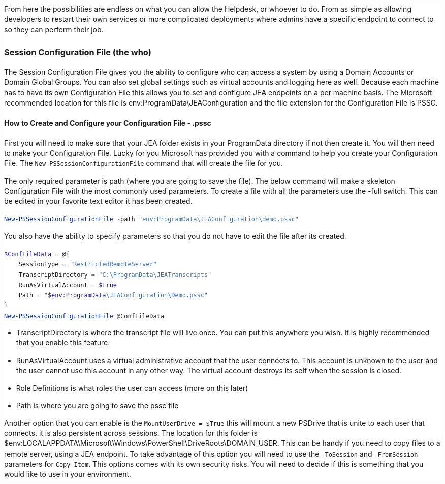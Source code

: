 From here the possibilities are endless on what you can allow the Helpdesk, or whoever to do. From as simple as allowing developers to restart their own services or more complicated deployments where admins have a specific endpoint to connect to so they can perform their job.


### Session Configuration File (the who)

The Session Configuration File gives you the ability to configure who can access a system by using a Domain Accounts or Domain Global Groups. You can also set global settings such as virtual accounts and logging here as well. Because each machine has to have its own Configuration File this allows you to set and configure JEA endpoints on a per machine basis. The Microsoft recommended location for this file is env:ProgramData\JEAConfiguration and the file extension for the Configuration File is PSSC. 

#### How to Create and Configure your Configuration File - .pssc

First you will need to make sure that your JEA folder exists in your ProgramData directory if not then create it. You will then need to make your Configuration File. Lucky for you Microsoft has provided you with a command to help you create your Configuration File. The `New-PSSessionConfigurationFile` command that will create the file for you. 

The only required parameter is path (where you are going to save the file). The below command will make a skeleton Configuration File with the most commonly used parameters. To create a file with all the parameters use the -full switch. This can be edited in your favorite text editor it has been created.

```PowerShell
New-PSSessionConfigurationFile -path "env:ProgramData\JEAConfiguration\demo.pssc"
```

You also have the ability to specify parameters so that you do not have to edit the file after its created. 

```PowerShell
$ConfFileData = @{
    SessionType = "RestrictedRemoteServer"
    TranscriptDirectory = "C:\ProgramData\JEATranscripts"
    RunAsVirtualAccount = $true
    Path = "$env:ProgramData\JEAConfiguration\Demo.pssc"
}
New-PSSessionConfigurationFile @ConfFileData
```

* TranscriptDirectory is where the transcript file will live once. You can put this anywhere you wish. It is highly recommended that you enable this feature.

* RunAsVirtualAccount uses a virtual administrative account that the user connects to. This account is unknown to the user and the user cannot use this account in any other way. The virtual account destroys its self when the session is closed. 

* Role Definitions is what roles the user can access (more on this later)

* Path is where you are going to save the pssc file

Another option that you can enable is the `MountUserDrive = $True` this will mount a new PSDrive that is unite to each user that connects, it is also persistent across sessions. The location for this folder is $env:LOCALAPPDATA\Microsoft\Windows\PowerShell\DriveRoots\DOMAIN_USER. This can be handy if you need to copy files to a remote server, using a JEA endpoint. To take advantage of this option you will need to use the `-ToSession` and `-FromSession` parameters for `Copy-Item`. This options comes with its own security risks. You will need to decide if this is something that you would like to use in your environment.
